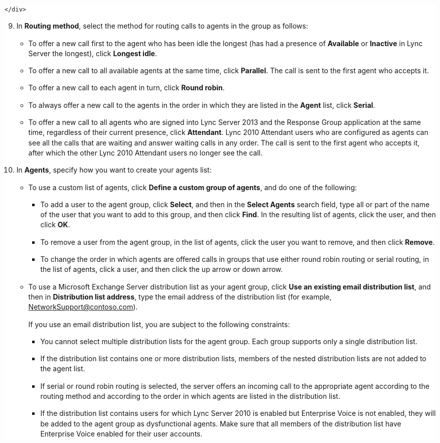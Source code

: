     
    </div>

9.  In **Routing method**, select the method for routing calls to agents in the group as follows:
    
      - To offer a new call first to the agent who has been idle the longest (has had a presence of **Available** or **Inactive** in Lync Server the longest), click **Longest idle**.
    
      - To offer a new call to all available agents at the same time, click **Parallel**. The call is sent to the first agent who accepts it.
    
      - To offer a new call to each agent in turn, click **Round robin**.
    
      - To always offer a new call to the agents in the order in which they are listed in the **Agent** list, click **Serial**.
    
      - To offer a new call to all agents who are signed into Lync Server 2013 and the Response Group application at the same time, regardless of their current presence, click **Attendant**. Lync 2010 Attendant users who are configured as agents can see all the calls that are waiting and answer waiting calls in any order. The call is sent to the first agent who accepts it, after which the other Lync 2010 Attendant users no longer see the call.

10. In **Agents**, specify how you want to create your agents list:
    
      - To use a custom list of agents, click **Define a custom group of agents**, and do one of the following:
        
          - To add a user to the agent group, click **Select**, and then in the **Select Agents** search field, type all or part of the name of the user that you want to add to this group, and then click **Find**. In the resulting list of agents, click the user, and then click **OK**.
        
          - To remove a user from the agent group, in the list of agents, click the user you want to remove, and then click **Remove**.
        
          - To change the order in which agents are offered calls in groups that use either round robin routing or serial routing, in the list of agents, click a user, and then click the up arrow or down arrow.
    
      - To use a Microsoft Exchange Server distribution list as your agent group, click **Use an existing email distribution list**, and then in **Distribution list address**, type the email address of the distribution list (for example, NetworkSupport@contoso.com).
        
        If you use an email distribution list, you are subject to the following constraints:
        
          - You cannot select multiple distribution lists for the agent group. Each group supports only a single distribution list.
        
          - If the distribution list contains one or more distribution lists, members of the nested distribution lists are not added to the agent list.
        
          - If serial or round robin routing is selected, the server offers an incoming call to the appropriate agent according to the routing method and according to the order in which agents are listed in the distribution list.
        
          - If the distribution list contains users for which Lync Server 2010 is enabled but Enterprise Voice is not enabled, they will be added to the agent group as dysfunctional agents. Make sure that all members of the distribution list have Enterprise Voice enabled for their user accounts.
        
        <div>
        